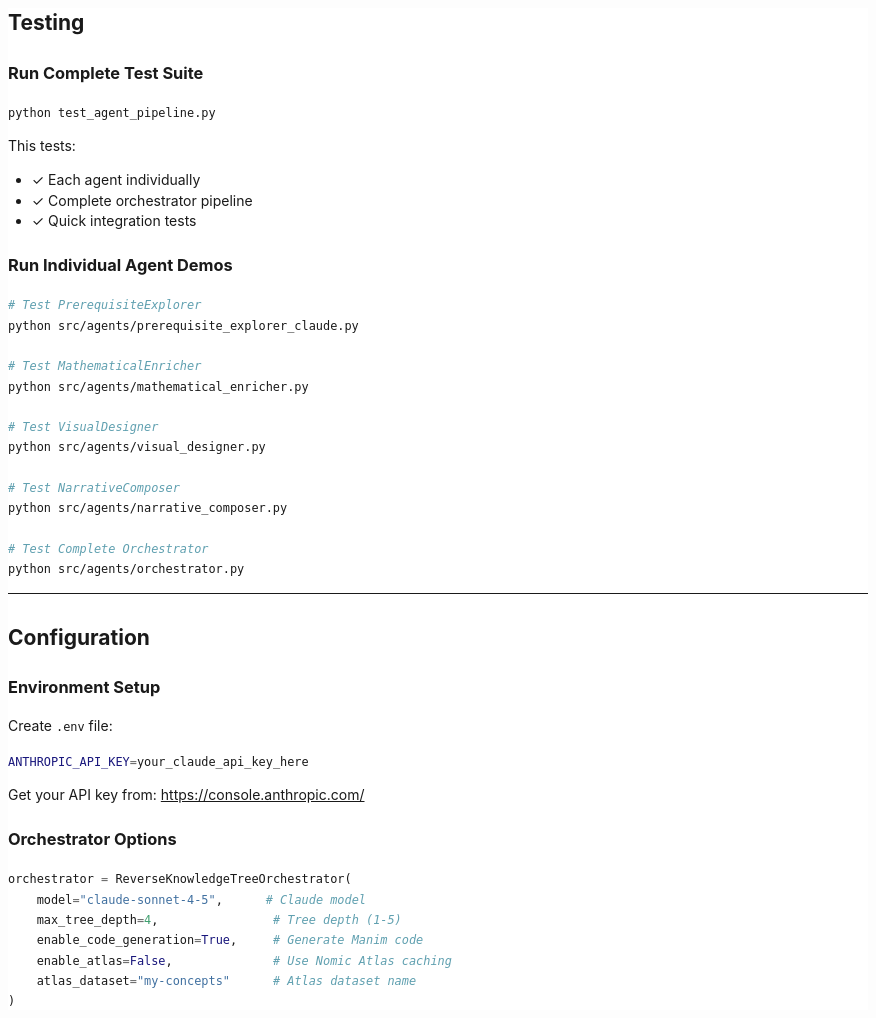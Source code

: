 
## Testing

### Run Complete Test Suite

```bash
python test_agent_pipeline.py
```

This tests:
- ✓ Each agent individually
- ✓ Complete orchestrator pipeline
- ✓ Quick integration tests

### Run Individual Agent Demos

```bash
# Test PrerequisiteExplorer
python src/agents/prerequisite_explorer_claude.py

# Test MathematicalEnricher
python src/agents/mathematical_enricher.py

# Test VisualDesigner
python src/agents/visual_designer.py

# Test NarrativeComposer
python src/agents/narrative_composer.py

# Test Complete Orchestrator
python src/agents/orchestrator.py
```

---

## Configuration

### Environment Setup

Create `.env` file:
```bash
ANTHROPIC_API_KEY=your_claude_api_key_here
```

Get your API key from: https://console.anthropic.com/

### Orchestrator Options

```python
orchestrator = ReverseKnowledgeTreeOrchestrator(
    model="claude-sonnet-4-5",      # Claude model
    max_tree_depth=4,                # Tree depth (1-5)
    enable_code_generation=True,     # Generate Manim code
    enable_atlas=False,              # Use Nomic Atlas caching
    atlas_dataset="my-concepts"      # Atlas dataset name
)
```

